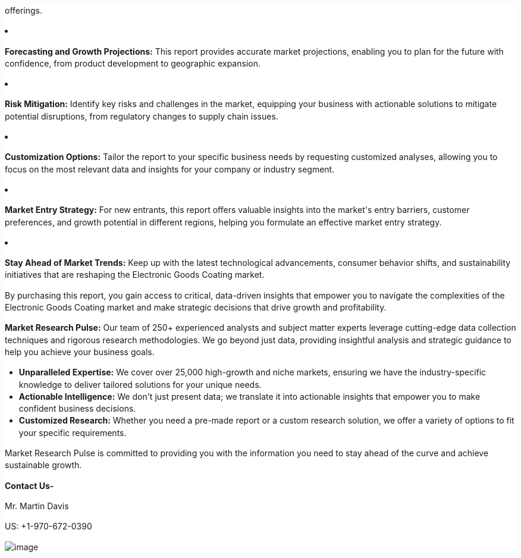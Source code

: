 offerings.</p></li><li><p><strong>Forecasting and Growth Projections:</strong> This report provides accurate market projections, enabling you to plan for the future with confidence, from product development to geographic expansion.</p></li><li><p><strong>Risk Mitigation:</strong> Identify key risks and challenges in the market, equipping your business with actionable solutions to mitigate potential disruptions, from regulatory changes to supply chain issues.</p></li><li><p><strong>Customization Options:</strong> Tailor the report to your specific business needs by requesting customized analyses, allowing you to focus on the most relevant data and insights for your company or industry segment.</p></li><li><p><strong>Market Entry Strategy:</strong> For new entrants, this report offers valuable insights into the market's entry barriers, customer preferences, and growth potential in different regions, helping you formulate an effective market entry strategy.</p></li><li><p><strong>Stay Ahead of Market Trends:</strong> Keep up with the latest technological advancements, consumer behavior shifts, and sustainability initiatives that are reshaping the Electronic Goods Coating market.</p></li></ol><p>By purchasing this report, you gain access to critical, data-driven insights that empower you to navigate the complexities of the Electronic Goods Coating market and make strategic decisions that drive growth and profitability.</p><p><strong>Market Research Pulse:</strong>&nbsp;Our team of 250+ experienced analysts and subject matter experts leverage cutting-edge data collection techniques and rigorous research methodologies. We go beyond just data, providing insightful analysis and strategic guidance to help you achieve your business goals.</p><ul><li><strong>Unparalleled Expertise:</strong>&nbsp;We cover over 25,000 high-growth and niche markets, ensuring we have the industry-specific knowledge to deliver tailored solutions for your unique needs.</li><li><strong>Actionable Intelligence:</strong>&nbsp;We don't just present data; we translate it into actionable insights that empower you to make confident business decisions.</li><li><strong>Customized Research:</strong>&nbsp;Whether you need a pre-made report or a custom research solution, we offer a variety of options to fit your specific requirements.</li></ul><p>Market Research Pulse is committed to providing you with the information you need to stay ahead of the curve and achieve sustainable growth.</p><p><strong>Contact Us-</strong></p><p>Mr. Martin Davis</p><p>US: +1-970-672-0390</p>
![image](https://github.com/user-attachments/assets/451048c0-b70e-404b-b2ce-27eb5865583e)
